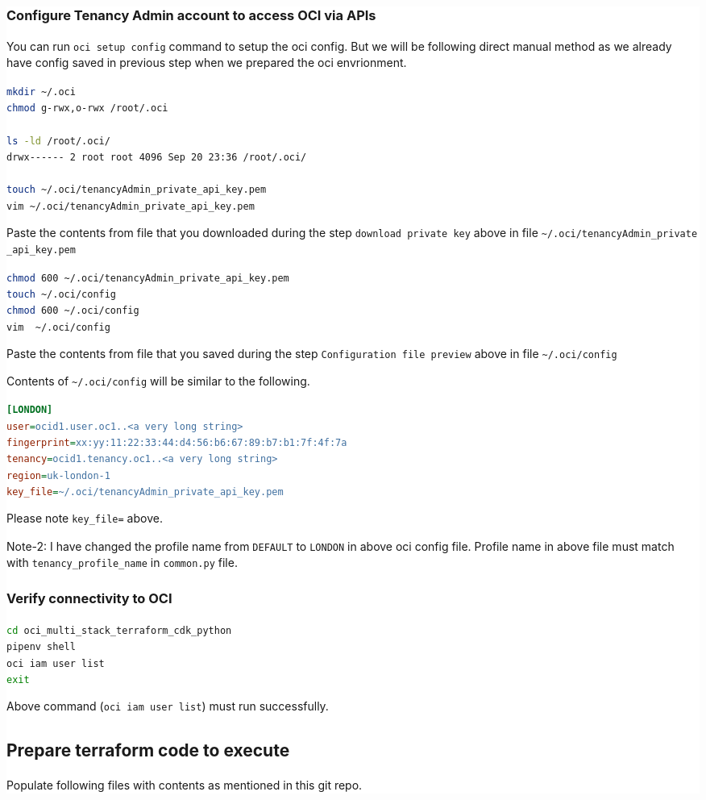 
### Configure Tenancy Admin account to access OCI via APIs
You can run `oci setup config` command to setup the oci config. But we will be following direct manual method as we already have config saved in previous step when we prepared the oci envrionment.
```bash
mkdir ~/.oci
chmod g-rwx,o-rwx /root/.oci

ls -ld /root/.oci/
drwx------ 2 root root 4096 Sep 20 23:36 /root/.oci/

touch ~/.oci/tenancyAdmin_private_api_key.pem
vim ~/.oci/tenancyAdmin_private_api_key.pem
```
Paste the contents from file that you downloaded during the step `download private key` above in file `~/.oci/tenancyAdmin_private_api_key.pem`

```bash
chmod 600 ~/.oci/tenancyAdmin_private_api_key.pem
touch ~/.oci/config
chmod 600 ~/.oci/config
vim  ~/.oci/config
```
Paste the contents from file that you saved during the step `Configuration file preview` above in file `~/.oci/config`

Contents of `~/.oci/config` will be similar to the following.
```ini
[LONDON]
user=ocid1.user.oc1..<a very long string>
fingerprint=xx:yy:11:22:33:44:d4:56:b6:67:89:b7:b1:7f:4f:7a
tenancy=ocid1.tenancy.oc1..<a very long string>
region=uk-london-1
key_file=~/.oci/tenancyAdmin_private_api_key.pem
```
Please note `key_file=` above.

Note-2: I have changed the profile name from `DEFAULT` to `LONDON` in above oci config file. Profile name in above file must match with `tenancy_profile_name` in `common.py` file.


### Verify connectivity to OCI
```bash
cd oci_multi_stack_terraform_cdk_python
pipenv shell
oci iam user list
exit
```
Above command (`oci iam user list`) must run successfully.


## Prepare terraform code to execute
Populate following files with contents as mentioned in this git repo.
